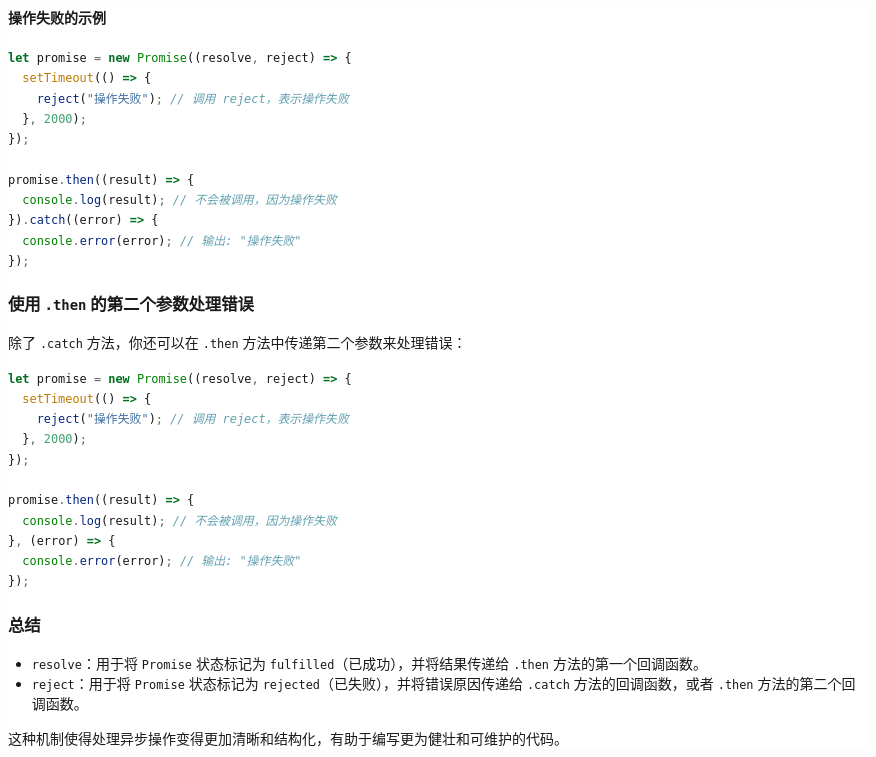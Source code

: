 #### 操作失败的示例

```javascript
let promise = new Promise((resolve, reject) => {
  setTimeout(() => {
    reject("操作失败"); // 调用 reject，表示操作失败
  }, 2000);
});

promise.then((result) => {
  console.log(result); // 不会被调用，因为操作失败
}).catch((error) => {
  console.error(error); // 输出: "操作失败"
});
```

### 使用 `.then` 的第二个参数处理错误

除了 `.catch` 方法，你还可以在 `.then` 方法中传递第二个参数来处理错误：

```javascript
let promise = new Promise((resolve, reject) => {
  setTimeout(() => {
    reject("操作失败"); // 调用 reject，表示操作失败
  }, 2000);
});

promise.then((result) => {
  console.log(result); // 不会被调用，因为操作失败
}, (error) => {
  console.error(error); // 输出: "操作失败"
});
```

### 总结

- `resolve`：用于将 `Promise` 状态标记为 `fulfilled`（已成功），并将结果传递给 `.then` 方法的第一个回调函数。
- `reject`：用于将 `Promise` 状态标记为 `rejected`（已失败），并将错误原因传递给 `.catch` 方法的回调函数，或者 `.then` 方法的第二个回调函数。

这种机制使得处理异步操作变得更加清晰和结构化，有助于编写更为健壮和可维护的代码。